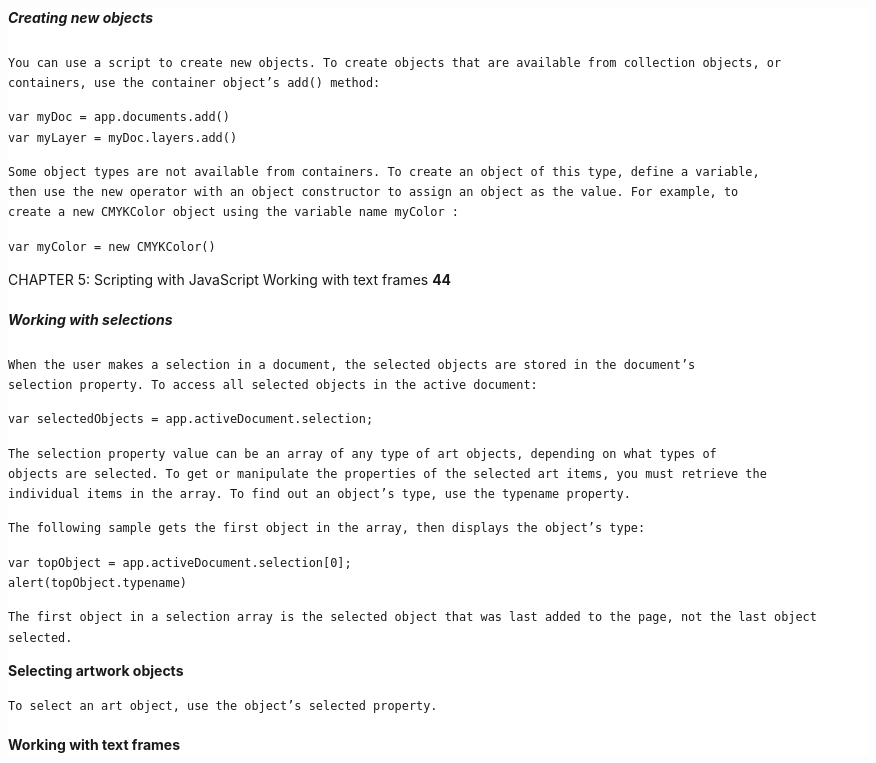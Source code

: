 ##### Creating new objects

```
You can use a script to create new objects. To create objects that are available from collection objects, or
containers, use the container object’s add() method:
```
```
var myDoc = app.documents.add()
var myLayer = myDoc.layers.add()
```
```
Some object types are not available from containers. To create an object of this type, define a variable,
then use the new operator with an object constructor to assign an object as the value. For example, to
create a new CMYKColor object using the variable name myColor :
```
```
var myColor = new CMYKColor()
```

CHAPTER 5: Scripting with JavaScript Working with text frames **44**

##### Working with selections

```
When the user makes a selection in a document, the selected objects are stored in the document’s
selection property. To access all selected objects in the active document:
```
```
var selectedObjects = app.activeDocument.selection;
```
```
The selection property value can be an array of any type of art objects, depending on what types of
objects are selected. To get or manipulate the properties of the selected art items, you must retrieve the
individual items in the array. To find out an object’s type, use the typename property.
```
```
The following sample gets the first object in the array, then displays the object’s type:
```
```
var topObject = app.activeDocument.selection[0];
alert(topObject.typename)
```
```
The first object in a selection array is the selected object that was last added to the page, not the last object
selected.
```
**Selecting artwork objects**

```
To select an art object, use the object’s selected property.
```
#### Working with text frames

